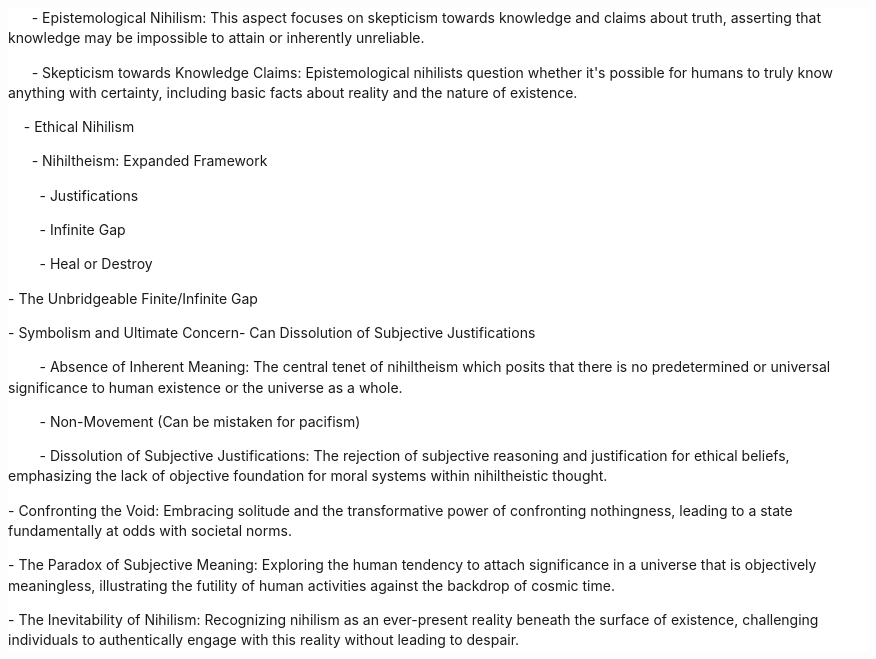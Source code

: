   

      - Epistemological Nihilism: This aspect focuses on skepticism towards knowledge and claims about truth, asserting that knowledge may be impossible to attain or inherently unreliable.

  

      - Skepticism towards Knowledge Claims: Epistemological nihilists question whether it's possible for humans to truly know anything with certainty, including basic facts about reality and the nature of existence.

  

    - Ethical Nihilism

  

      - Nihiltheism: Expanded Framework

  

        - Justifications

  

        - Infinite Gap

  

        - Heal or Destroy

  

\- The Unbridgeable Finite/Infinite Gap

  

\- Symbolism and Ultimate Concern- Can Dissolution of Subjective Justifications

  

        - Absence of Inherent Meaning: The central tenet of nihiltheism which posits that there is no predetermined or universal significance to human existence or the universe as a whole.

  

        - Non-Movement (Can be mistaken for pacifism)

  

        - Dissolution of Subjective Justifications: The rejection of subjective reasoning and justification for ethical beliefs, emphasizing the lack of objective foundation for moral systems within nihiltheistic thought.

  

\- Confronting the Void: Embracing solitude and the transformative power of confronting nothingness, leading to a state fundamentally at odds with societal norms.

  

\- The Paradox of Subjective Meaning: Exploring the human tendency to attach significance in a universe that is objectively meaningless, illustrating the futility of human activities against the backdrop of cosmic time.

  

\- The Inevitability of Nihilism: Recognizing nihilism as an ever-present reality beneath the surface of existence, challenging individuals to authentically engage with this reality without leading to despair.
